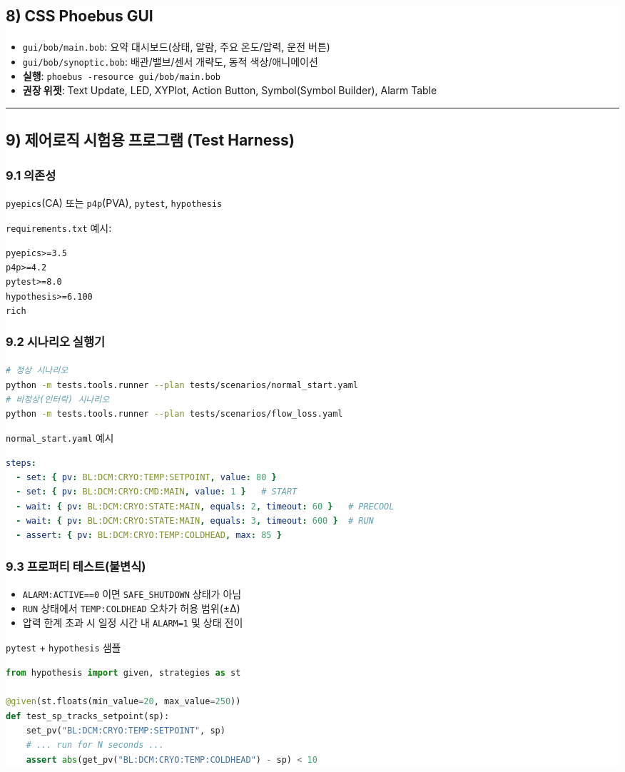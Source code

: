
## 8) CSS Phoebus GUI

- `gui/bob/main.bob`: 요약 대시보드(상태, 알람, 주요 온도/압력, 운전 버튼)
- `gui/bob/synoptic.bob`: 배관/밸브/센서 개략도, 동적 색상/애니메이션
- **실행**: `phoebus -resource gui/bob/main.bob`
- **권장 위젯**: Text Update, LED, XYPlot, Action Button, Symbol(Symbol Builder), Alarm Table

---

## 9) 제어로직 시험용 프로그램 (Test Harness)

### 9.1 의존성
`pyepics`(CA) 또는 `p4p`(PVA), `pytest`, `hypothesis`

`requirements.txt` 예시:
```
pyepics>=3.5
p4p>=4.2
pytest>=8.0
hypothesis>=6.100
rich
```

### 9.2 시나리오 실행기
```bash
# 정상 시나리오
python -m tests.tools.runner --plan tests/scenarios/normal_start.yaml
# 비정상(인터락) 시나리오
python -m tests.tools.runner --plan tests/scenarios/flow_loss.yaml
```

`normal_start.yaml` 예시
```yaml
steps:
  - set: { pv: BL:DCM:CRYO:TEMP:SETPOINT, value: 80 }
  - set: { pv: BL:DCM:CRYO:CMD:MAIN, value: 1 }   # START
  - wait: { pv: BL:DCM:CRYO:STATE:MAIN, equals: 2, timeout: 60 }   # PRECOOL
  - wait: { pv: BL:DCM:CRYO:STATE:MAIN, equals: 3, timeout: 600 }  # RUN
  - assert: { pv: BL:DCM:CRYO:TEMP:COLDHEAD, max: 85 }
```

### 9.3 프로퍼티 테스트(불변식)
- `ALARM:ACTIVE==0` 이면 `SAFE_SHUTDOWN` 상태가 아님
- `RUN` 상태에서 `TEMP:COLDHEAD` 오차가 허용 범위(±Δ)
- 압력 한계 초과 시 일정 시간 내 `ALARM=1` 및 상태 전이

`pytest` + `hypothesis` 샘플
```python
from hypothesis import given, strategies as st

@given(st.floats(min_value=20, max_value=250))
def test_sp_tracks_setpoint(sp):
    set_pv("BL:DCM:CRYO:TEMP:SETPOINT", sp)
    # ... run for N seconds ...
    assert abs(get_pv("BL:DCM:CRYO:TEMP:COLDHEAD") - sp) < 10
```
